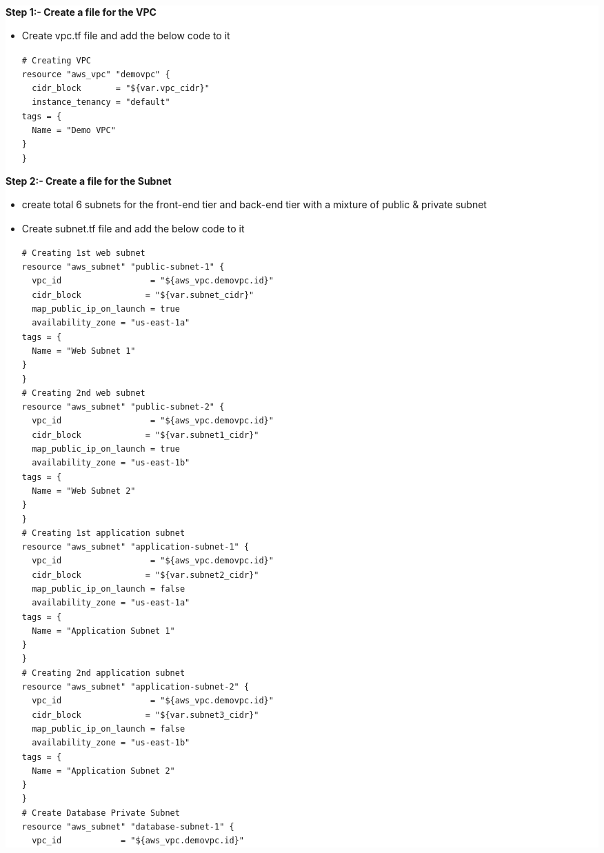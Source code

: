 

**Step 1:- Create a file for the VPC**

* Create vpc.tf file and add the below code to it

  ```
  # Creating VPC
  resource "aws_vpc" "demovpc" {
    cidr_block       = "${var.vpc_cidr}"
    instance_tenancy = "default"
  tags = {
    Name = "Demo VPC"
  }
  }
  ```
  
**Step 2:- Create a file for the Subnet**

* create total 6 subnets for the front-end tier and back-end tier with a mixture of public & private subnet
* Create subnet.tf file and add the below code to it

  ```
  # Creating 1st web subnet 
  resource "aws_subnet" "public-subnet-1" {
    vpc_id                  = "${aws_vpc.demovpc.id}"
    cidr_block             = "${var.subnet_cidr}"
    map_public_ip_on_launch = true
    availability_zone = "us-east-1a"
  tags = {
    Name = "Web Subnet 1"
  }
  }
  # Creating 2nd web subnet 
  resource "aws_subnet" "public-subnet-2" {
    vpc_id                  = "${aws_vpc.demovpc.id}"
    cidr_block             = "${var.subnet1_cidr}"
    map_public_ip_on_launch = true
    availability_zone = "us-east-1b"
  tags = {
    Name = "Web Subnet 2"
  }
  }
  # Creating 1st application subnet 
  resource "aws_subnet" "application-subnet-1" {
    vpc_id                  = "${aws_vpc.demovpc.id}"
    cidr_block             = "${var.subnet2_cidr}"
    map_public_ip_on_launch = false
    availability_zone = "us-east-1a"
  tags = {
    Name = "Application Subnet 1"
  }
  }
  # Creating 2nd application subnet 
  resource "aws_subnet" "application-subnet-2" {
    vpc_id                  = "${aws_vpc.demovpc.id}"
    cidr_block             = "${var.subnet3_cidr}"
    map_public_ip_on_launch = false
    availability_zone = "us-east-1b"
  tags = {
    Name = "Application Subnet 2"
  }
  }
  # Create Database Private Subnet
  resource "aws_subnet" "database-subnet-1" {
    vpc_id            = "${aws_vpc.demovpc.id}"
  ```